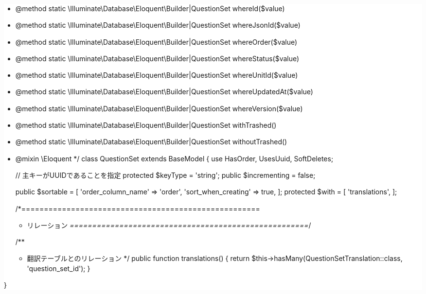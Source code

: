  * @method static \Illuminate\Database\Eloquent\Builder<static>|QuestionSet whereId($value)
 * @method static \Illuminate\Database\Eloquent\Builder<static>|QuestionSet whereJsonId($value)
 * @method static \Illuminate\Database\Eloquent\Builder<static>|QuestionSet whereOrder($value)
 * @method static \Illuminate\Database\Eloquent\Builder<static>|QuestionSet whereStatus($value)
 * @method static \Illuminate\Database\Eloquent\Builder<static>|QuestionSet whereUnitId($value)
 * @method static \Illuminate\Database\Eloquent\Builder<static>|QuestionSet whereUpdatedAt($value)
 * @method static \Illuminate\Database\Eloquent\Builder<static>|QuestionSet whereVersion($value)
 * @method static \Illuminate\Database\Eloquent\Builder<static>|QuestionSet withTrashed()
 * @method static \Illuminate\Database\Eloquent\Builder<static>|QuestionSet withoutTrashed()
 * @mixin \Eloquent
 */
class QuestionSet extends BaseModel
{
    use HasOrder, UsesUuid, SoftDeletes;

    // 主キーがUUIDであることを指定
    protected $keyType = 'string';
    public $incrementing = false;

    public $sortable = [
        'order_column_name' => 'order',
        'sort_when_creating' => true,
    ];
    protected $with = [
        'translations',
    ];

    /*=====================================================
    * リレーション
    *=====================================================*/

    /**
     * 翻訳テーブルとのリレーション
     */
    public function translations()
    {
        return $this->hasMany(QuestionSetTranslation::class, 'question_set_id');
    }

}
<?php

namespace App\Models\Section;

use App\Enums\SectionStatus;
use App\Models\BaseModel;
use App\Models\Unit\Unit;
use App\Traits\HasOrder;
use App\Traits\UsesUuid;
use Illuminate\Database\Eloquent\Factories\HasFactory;
use Illuminate\Database\Eloquent\SoftDeletes;
use Illuminate\Database\Eloquent\Builder;

/**
 * 
 *
 * @property string $id
 * @property string $subject_id
 * @property string $level_id
 * @property string|null $json_id
 * @property string|null $name
 * @property string|null $description
 * @property string|null $requirement
 * @property string|null $required_competency
 * @property string $version
 * @property int $status
 * @property int $order